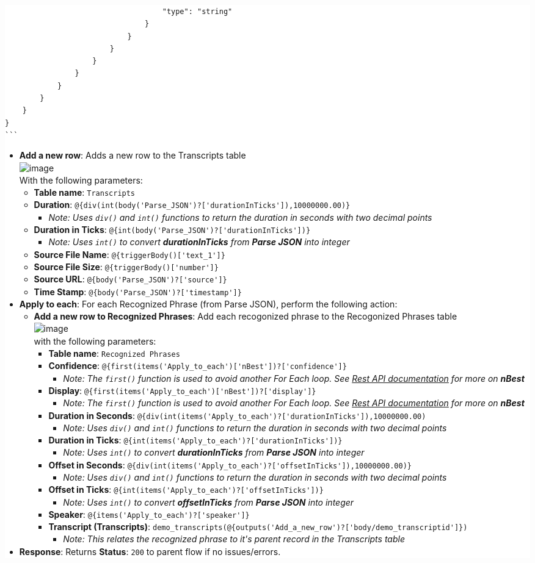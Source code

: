                                         "type": "string"
                                    }
                                }
                            }
                        }
                    }
                }
            }
        }
    }
    ```
  - **Add a new row**: Adds a new row to the Transcripts table  
  ![image](https://github.com/microsoft/Federal-Business-Applications/assets/12347531/416c5a63-ec8b-4c81-bed5-77d70912aa65)  
  With the following parameters: 
    - **Table name**: ```Transcripts```
    - **Duration**: ```@{div(int(body('Parse_JSON')?['durationInTicks']),10000000.00)}```
      - _Note: Uses ```div()``` and ```int()``` functions to return the duration in seconds with two decimal points_
    - **Duration in Ticks**: ```@{int(body('Parse_JSON')?['durationInTicks'])}```
      - _Note: Uses ```int()``` to convert **durationInTicks** from **Parse JSON** into integer_ 
    - **Source File Name**: ```@{triggerBody()['text_1']}```
    - **Source File Size**: ```@{triggerBody()['number']}```
    - **Source URL**: ```@{body('Parse_JSON')?['source']}```
    - **Time Stamp**: ```@{body('Parse_JSON')?['timestamp']}```
- **Apply to each**: For each Recognized Phrase (from Parse JSON), perform the following action:
  - **Add a new row to Recognized Phrases**: Add each recogonized phrase to the Recogonized Phrases table  
    ![image](https://github.com/microsoft/Federal-Business-Applications/assets/12347531/9a6baf65-f178-450d-bc2a-13ef28e0b4b0)  
    with the following parameters:
    - **Table name**: ```Recognized Phrases```
    - **Confidence**: ```@{first(items('Apply_to_each')['nBest'])?['confidence']}```
      - _Note: The ```first()``` function is used to avoid another For Each loop. See [Rest API documentation](https://learn.microsoft.com/en-us/azure/ai-services/speech-service/batch-transcription-get?pivots=rest-api#transcription-result-file) for more on **nBest**_
    - **Display**: ```@{first(items('Apply_to_each')['nBest'])?['display']}```
      - _Note: The ```first()``` function is used to avoid another For Each loop. See [Rest API documentation](https://learn.microsoft.com/en-us/azure/ai-services/speech-service/batch-transcription-get?pivots=rest-api#transcription-result-file) for more on **nBest**_
    - **Duration in Seconds**: ```@{div(int(items('Apply_to_each')?['durationInTicks']),10000000.00)```
      - _Note: Uses ```div()``` and ```int()``` functions to return the duration in seconds with two decimal points_
    - **Duration in Ticks**: ```@{int(items('Apply_to_each')?['durationInTicks'])}```
      - _Note: Uses ```int()``` to convert **durationInTicks** from **Parse JSON** into integer_ 
    - **Offset in Seconds**: ```@{div(int(items('Apply_to_each')?['offsetInTicks']),10000000.00)}```
      - _Note: Uses ```div()``` and ```int()``` functions to return the duration in seconds with two decimal points_
    - **Offset in Ticks**: ```@{int(items('Apply_to_each')?['offsetInTicks'])}```
      - _Note: Uses ```int()``` to convert **offsetInTicks** from **Parse JSON** into integer_ 
    - **Speaker**: ```@{items('Apply_to_each')?['speaker']}```
    - **Transcript (Transcripts)**: ```demo_transcripts(@{outputs('Add_a_new_row')?['body/demo_transcriptid']})```
      - _Note: This relates the recognized phrase to it's parent record in the Transcripts table_
- **Response**: Returns **Status**: ```200``` to parent flow if no issues/errors.
  